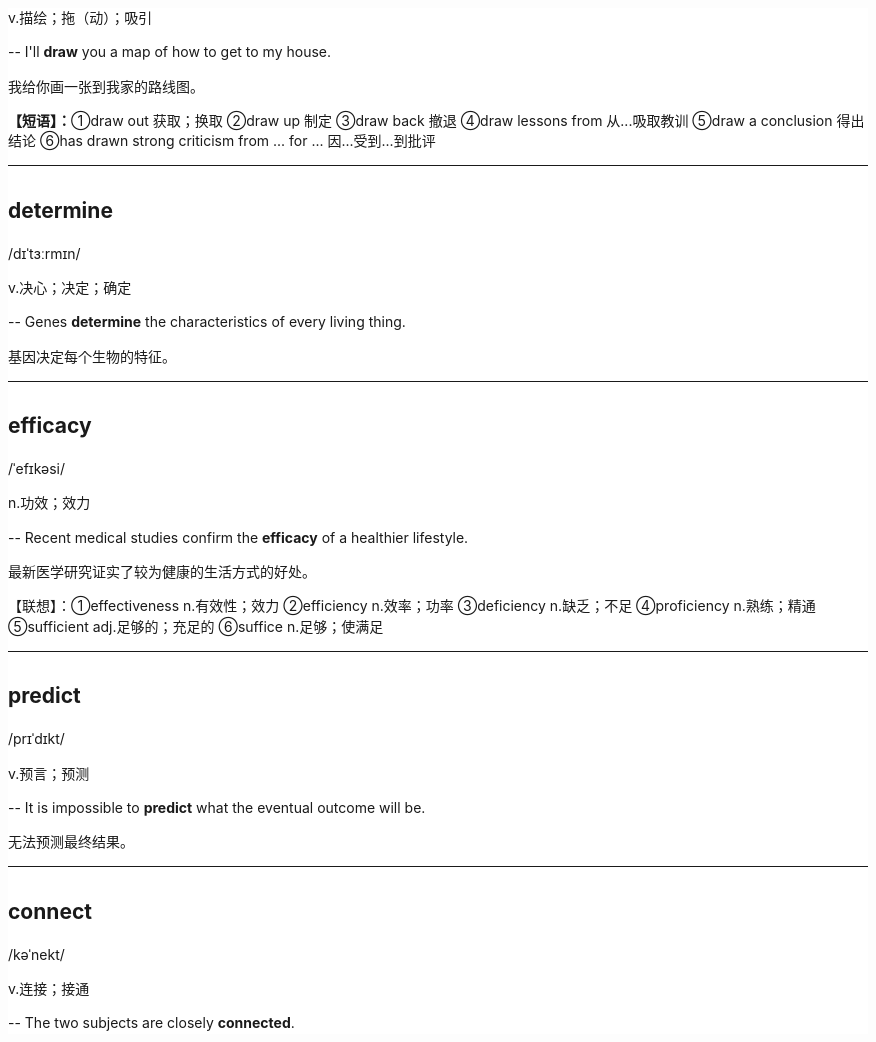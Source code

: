 v.描绘；拖（动）；吸引

-- I'll <b>draw</b> you a map of how to get to my house. 

我给你画一张到我家的路线图。

<b>【短语】：</b>①draw out 获取；换取 ②draw up 制定 ③draw back 撤退 ④draw lessons from 从...吸取教训 ⑤draw a conclusion 得出结论 ⑥has drawn strong criticism from ... for ... 因...受到...到批评

---

<div class="text">
  <div class="text1"><h2>determine</h2></div>
  <div class="text2">/dɪˈtɜːrmɪn/</div>
</div>

v.决心；决定；确定

-- Genes <b>determine</b> the characteristics of every living thing. 

基因决定每个生物的特征。

---

<div class="text">
  <div class="text1"><h2>efficacy</h2></div>
  <div class="text2">/ˈefɪkəsi/</div>
</div>

n.功效；效力

-- Recent medical studies confirm the <b>efficacy</b> of a healthier lifestyle.

最新医学研究证实了较为健康的生活方式的好处。

【联想】：</b>①effectiveness n.有效性；效力 ②efficiency n.效率；功率 ③deficiency n.缺乏；不足 ④proficiency n.熟练；精通 ⑤sufficient adj.足够的；充足的 ⑥suffice n.足够；使满足

---

<div class="text">
  <div class="text1"><h2>predict</h2></div>
  <div class="text2">/prɪˈdɪkt/</div>
</div>

v.预言；预测

-- It is impossible to <b>predict</b> what the eventual outcome will be. 

无法预测最终结果。

---

<div class="text">
  <div class="text1"><h2>connect</h2></div>
  <div class="text2">/kəˈnekt/</div>
</div>

v.连接；接通

-- The two subjects are closely <b>connected</b>. 
